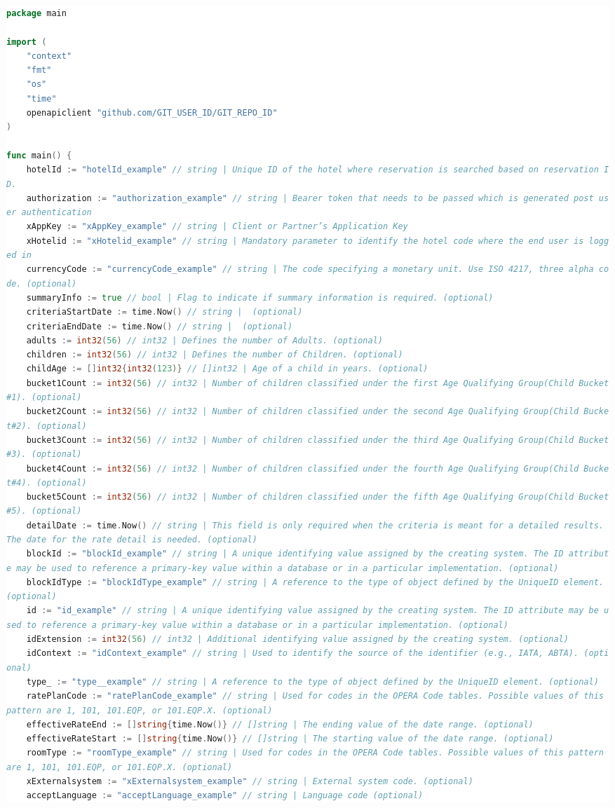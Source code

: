 ```go
package main

import (
    "context"
    "fmt"
    "os"
    "time"
    openapiclient "github.com/GIT_USER_ID/GIT_REPO_ID"
)

func main() {
    hotelId := "hotelId_example" // string | Unique ID of the hotel where reservation is searched based on reservation ID.
    authorization := "authorization_example" // string | Bearer token that needs to be passed which is generated post user authentication
    xAppKey := "xAppKey_example" // string | Client or Partner’s Application Key
    xHotelid := "xHotelid_example" // string | Mandatory parameter to identify the hotel code where the end user is logged in
    currencyCode := "currencyCode_example" // string | The code specifying a monetary unit. Use ISO 4217, three alpha code. (optional)
    summaryInfo := true // bool | Flag to indicate if summary information is required. (optional)
    criteriaStartDate := time.Now() // string |  (optional)
    criteriaEndDate := time.Now() // string |  (optional)
    adults := int32(56) // int32 | Defines the number of Adults. (optional)
    children := int32(56) // int32 | Defines the number of Children. (optional)
    childAge := []int32{int32(123)} // []int32 | Age of a child in years. (optional)
    bucket1Count := int32(56) // int32 | Number of children classified under the first Age Qualifying Group(Child Bucket#1). (optional)
    bucket2Count := int32(56) // int32 | Number of children classified under the second Age Qualifying Group(Child Bucket#2). (optional)
    bucket3Count := int32(56) // int32 | Number of children classified under the third Age Qualifying Group(Child Bucket#3). (optional)
    bucket4Count := int32(56) // int32 | Number of children classified under the fourth Age Qualifying Group(Child Bucket#4). (optional)
    bucket5Count := int32(56) // int32 | Number of children classified under the fifth Age Qualifying Group(Child Bucket#5). (optional)
    detailDate := time.Now() // string | This field is only required when the criteria is meant for a detailed results. The date for the rate detail is needed. (optional)
    blockId := "blockId_example" // string | A unique identifying value assigned by the creating system. The ID attribute may be used to reference a primary-key value within a database or in a particular implementation. (optional)
    blockIdType := "blockIdType_example" // string | A reference to the type of object defined by the UniqueID element. (optional)
    id := "id_example" // string | A unique identifying value assigned by the creating system. The ID attribute may be used to reference a primary-key value within a database or in a particular implementation. (optional)
    idExtension := int32(56) // int32 | Additional identifying value assigned by the creating system. (optional)
    idContext := "idContext_example" // string | Used to identify the source of the identifier (e.g., IATA, ABTA). (optional)
    type_ := "type__example" // string | A reference to the type of object defined by the UniqueID element. (optional)
    ratePlanCode := "ratePlanCode_example" // string | Used for codes in the OPERA Code tables. Possible values of this pattern are 1, 101, 101.EQP, or 101.EQP.X. (optional)
    effectiveRateEnd := []string{time.Now()} // []string | The ending value of the date range. (optional)
    effectiveRateStart := []string{time.Now()} // []string | The starting value of the date range. (optional)
    roomType := "roomType_example" // string | Used for codes in the OPERA Code tables. Possible values of this pattern are 1, 101, 101.EQP, or 101.EQP.X. (optional)
    xExternalsystem := "xExternalsystem_example" // string | External system code. (optional)
    acceptLanguage := "acceptLanguage_example" // string | Language code (optional)

```